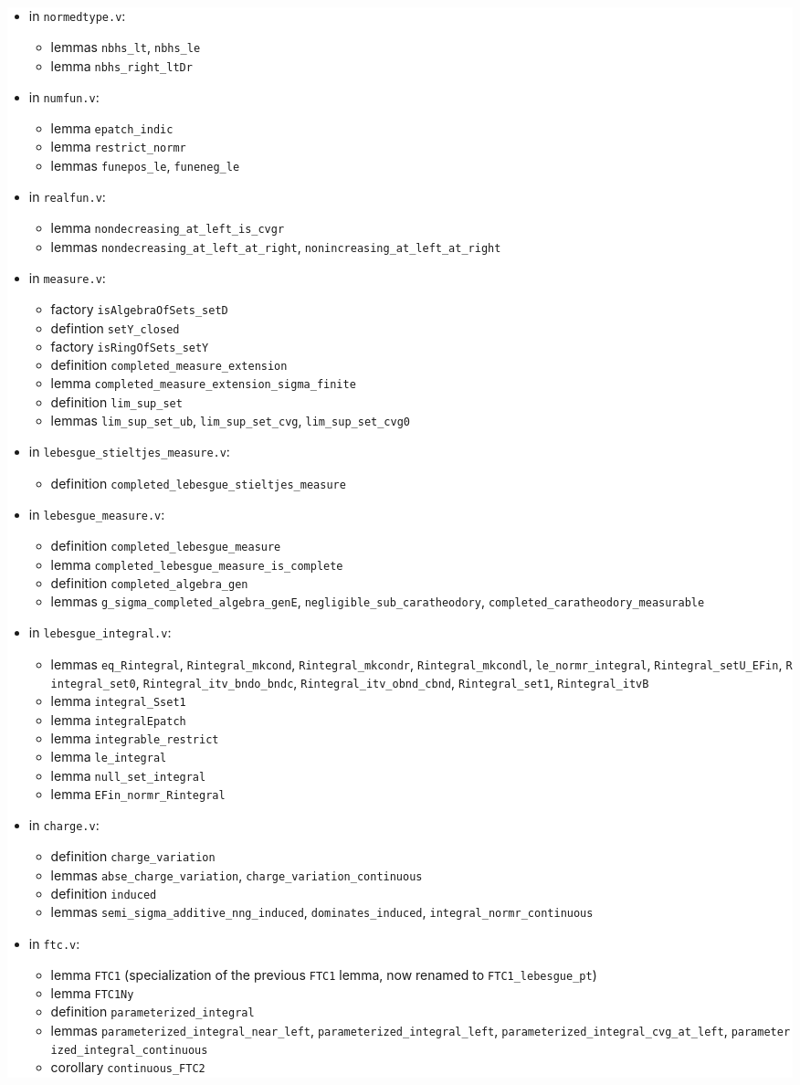 - in `normedtype.v`:
  + lemmas `nbhs_lt`, `nbhs_le`
  + lemma `nbhs_right_ltDr`

- in `numfun.v`:
  + lemma `epatch_indic`
  + lemma `restrict_normr`
  + lemmas `funepos_le`, `funeneg_le`

- in `realfun.v`:
  + lemma `nondecreasing_at_left_is_cvgr`
  + lemmas `nondecreasing_at_left_at_right`, `nonincreasing_at_left_at_right`

- in `measure.v`:
  + factory `isAlgebraOfSets_setD`
  + defintion `setY_closed`
  + factory `isRingOfSets_setY`
  + definition `completed_measure_extension`
  + lemma `completed_measure_extension_sigma_finite`
  + definition `lim_sup_set`
  + lemmas `lim_sup_set_ub`, `lim_sup_set_cvg`, `lim_sup_set_cvg0`

- in `lebesgue_stieltjes_measure.v`:
  + definition `completed_lebesgue_stieltjes_measure`

- in `lebesgue_measure.v`:
  + definition `completed_lebesgue_measure`
  + lemma `completed_lebesgue_measure_is_complete`
  + definition `completed_algebra_gen`
  + lemmas `g_sigma_completed_algebra_genE`, `negligible_sub_caratheodory`,
    `completed_caratheodory_measurable`

- in `lebesgue_integral.v`:
  + lemmas `eq_Rintegral`, `Rintegral_mkcond`, `Rintegral_mkcondr`, `Rintegral_mkcondl`,
    `le_normr_integral`, `Rintegral_setU_EFin`, `Rintegral_set0`, `Rintegral_itv_bndo_bndc`,
    `Rintegral_itv_obnd_cbnd`, `Rintegral_set1`, `Rintegral_itvB`
  + lemma `integral_Sset1`
  + lemma `integralEpatch`
  + lemma `integrable_restrict`
  + lemma `le_integral`
  + lemma `null_set_integral`
  + lemma `EFin_normr_Rintegral`

- in `charge.v`:
  + definition `charge_variation`
  + lemmas `abse_charge_variation`, `charge_variation_continuous`
  + definition `induced`
  + lemmas `semi_sigma_additive_nng_induced`, `dominates_induced`, `integral_normr_continuous`

- in `ftc.v`:
  + lemma `FTC1` (specialization of the previous `FTC1` lemma, now renamed to `FTC1_lebesgue_pt`)
  + lemma `FTC1Ny`
  + definition `parameterized_integral`
  + lemmas `parameterized_integral_near_left`,
    `parameterized_integral_left`, `parameterized_integral_cvg_at_left`,
    `parameterized_integral_continuous`
  + corollary `continuous_FTC2`
